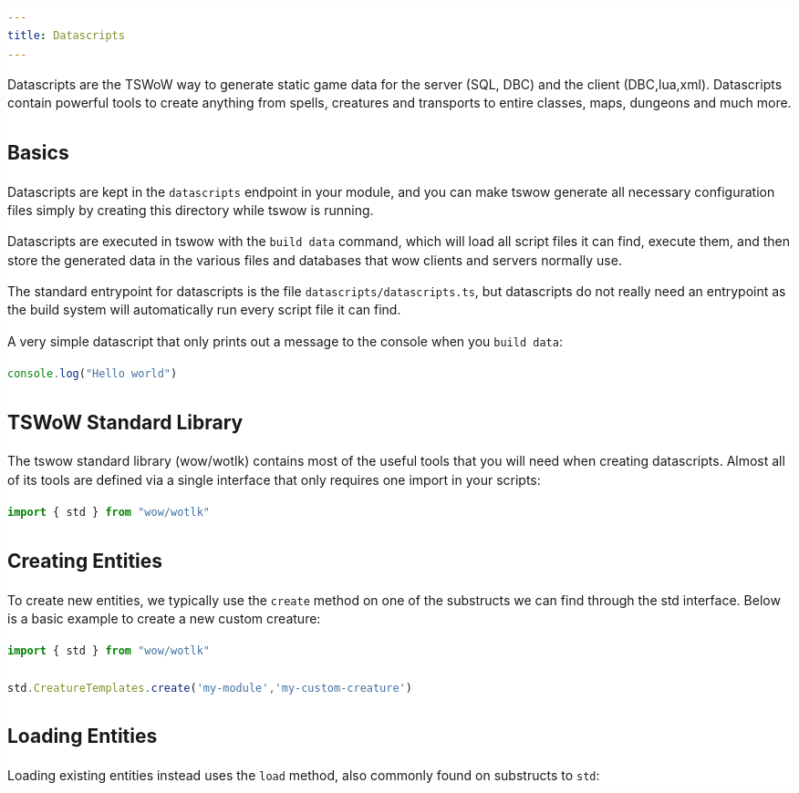 ```yaml
---
title: Datascripts
---
```


Datascripts are the TSWoW way to generate static game data for the server (SQL, DBC) and the client (DBC,lua,xml). Datascripts contain powerful tools to create anything from spells, creatures and transports to entire classes, maps, dungeons and much more.

## Basics

Datascripts are kept in the `datascripts` endpoint in your module, and you can make tswow generate all necessary configuration files simply by creating this directory while tswow is running.

Datascripts are executed in tswow with the `build data` command, which will load all script files it can find, execute them, and then store the generated data in the various files and databases that wow clients and servers normally use.

The standard entrypoint for datascripts is the file `datascripts/datascripts.ts`, but datascripts do not really need an entrypoint as the build system will automatically run every script file it can find.

A very simple datascript that only prints out a message to the console when you `build data`:
```ts
console.log("Hello world")
```

## TSWoW Standard Library

The tswow standard library (wow/wotlk) contains most of the useful tools that you will need when creating datascripts. Almost all of its tools are defined via a single interface that only requires one import in your scripts:

```ts
import { std } from "wow/wotlk"
```

## Creating Entities

To create new entities, we typically use the `create` method on one of the substructs we can find through the std interface. Below is a basic example to create a new custom creature:

```ts
import { std } from "wow/wotlk"

std.CreatureTemplates.create('my-module','my-custom-creature')
```

## Loading Entities

Loading existing entities instead uses the `load` method, also commonly found on substructs to `std`:
